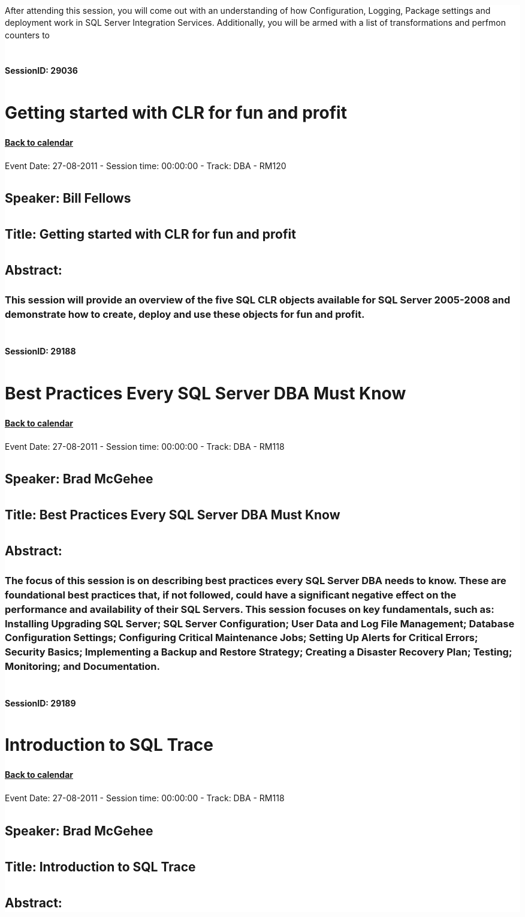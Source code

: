 After attending this session, you will come out with an understanding of how Configuration, Logging, Package settings and deployment work in SQL Server Integration Services. Additionally, you will be armed with a list of transformations and perfmon counters to 
#  
#### SessionID: 29036
# Getting started with CLR for fun and profit
#### [Back to calendar](#SQLSaturday-#91---Omaha-2011)
Event Date: 27-08-2011 - Session time: 00:00:00 - Track: DBA - RM120
## Speaker: Bill Fellows
## Title: Getting started with CLR for fun and profit
## Abstract:
### This session will provide an overview of the five SQL CLR objects available for SQL Server 2005-2008 and demonstrate how to create, deploy and use these objects for fun and profit.
#  
#### SessionID: 29188
# Best Practices Every SQL Server DBA Must Know
#### [Back to calendar](#SQLSaturday-#91---Omaha-2011)
Event Date: 27-08-2011 - Session time: 00:00:00 - Track: DBA - RM118
## Speaker: Brad McGehee
## Title: Best Practices Every SQL Server DBA Must Know
## Abstract:
### The focus of this session is on describing best practices every SQL Server DBA needs to know. These are foundational best practices that, if not followed, could have a significant negative effect on the performance and availability of their SQL Servers. This session focuses on key fundamentals, such as: Installing  Upgrading SQL Server; SQL Server Configuration; User Data and Log File Management; Database Configuration Settings; Configuring Critical Maintenance Jobs; Setting Up Alerts for Critical Errors; Security Basics; Implementing a Backup and Restore Strategy; Creating a Disaster Recovery Plan; Testing; Monitoring; and Documentation.
#  
#### SessionID: 29189
# Introduction to SQL Trace
#### [Back to calendar](#SQLSaturday-#91---Omaha-2011)
Event Date: 27-08-2011 - Session time: 00:00:00 - Track: DBA - RM118
## Speaker: Brad McGehee
## Title: Introduction to SQL Trace
## Abstract: